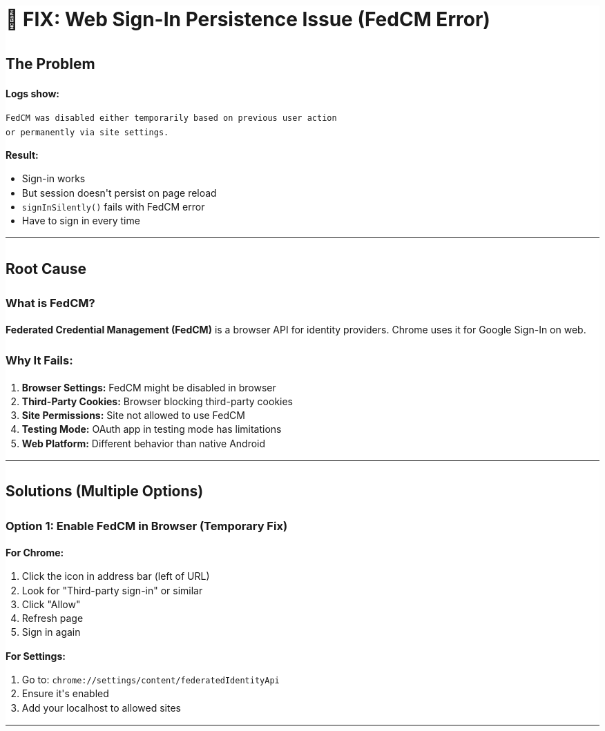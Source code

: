 # 🔧 FIX: Web Sign-In Persistence Issue (FedCM Error)

## The Problem

**Logs show:**
```
FedCM was disabled either temporarily based on previous user action 
or permanently via site settings.
```

**Result:**
- Sign-in works
- But session doesn't persist on page reload
- `signInSilently()` fails with FedCM error
- Have to sign in every time

---

## Root Cause

### What is FedCM?
**Federated Credential Management (FedCM)** is a browser API for identity providers. Chrome uses it for Google Sign-In on web.

### Why It Fails:
1. **Browser Settings:** FedCM might be disabled in browser
2. **Third-Party Cookies:** Browser blocking third-party cookies
3. **Site Permissions:** Site not allowed to use FedCM
4. **Testing Mode:** OAuth app in testing mode has limitations
5. **Web Platform:** Different behavior than native Android

---

## Solutions (Multiple Options)

### Option 1: Enable FedCM in Browser (Temporary Fix)

**For Chrome:**
1. Click the icon in address bar (left of URL)
2. Look for "Third-party sign-in" or similar
3. Click "Allow"
4. Refresh page
5. Sign in again

**For Settings:**
1. Go to: `chrome://settings/content/federatedIdentityApi`
2. Ensure it's enabled
3. Add your localhost to allowed sites

---
